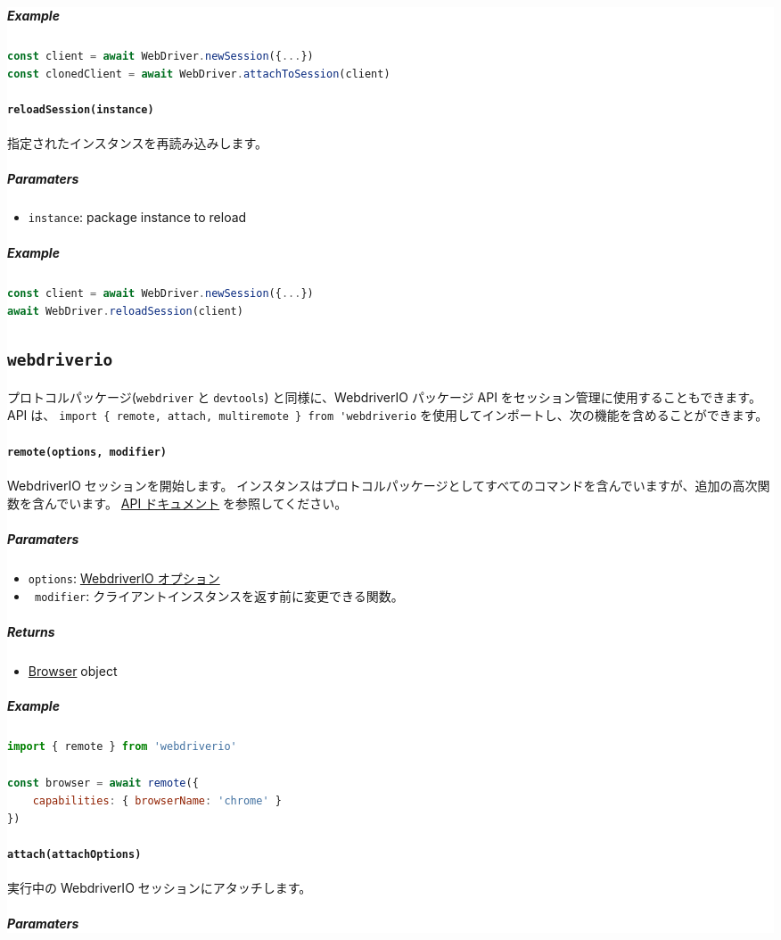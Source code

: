 ##### Example

```js
const client = await WebDriver.newSession({...})
const clonedClient = await WebDriver.attachToSession(client)
```

#### `reloadSession(instance)`

指定されたインスタンスを再読み込みします。

##### Paramaters

- `instance`: package instance to reload

##### Example

```js
const client = await WebDriver.newSession({...})
await WebDriver.reloadSession(client)
```

## `webdriverio`

プロトコルパッケージ(`webdriver` と `devtools`) と同様に、WebdriverIO パッケージ API をセッション管理に使用することもできます。 API は、 `import { remote, attach, multiremote } from 'webdriverio` を使用してインポートし、次の機能を含めることができます。

#### `remote(options, modifier)`

WebdriverIO セッションを開始します。 インスタンスはプロトコルパッケージとしてすべてのコマンドを含んでいますが、追加の高次関数を含んでいます。 [API ドキュメント](/docs/api) を参照してください。

##### Paramaters

- ` options `: [WebdriverIO オプション](/docs/configuration#webdriverio)
- ` modifier`: クライアントインスタンスを返す前に変更できる関数。

##### Returns

- [Browser](/docs/api/browser) object

##### Example

```js
import { remote } from 'webdriverio'

const browser = await remote({
    capabilities: { browserName: 'chrome' }
})
```

#### `attach(attachOptions)`

実行中の WebdriverIO セッションにアタッチします。

##### Paramaters
